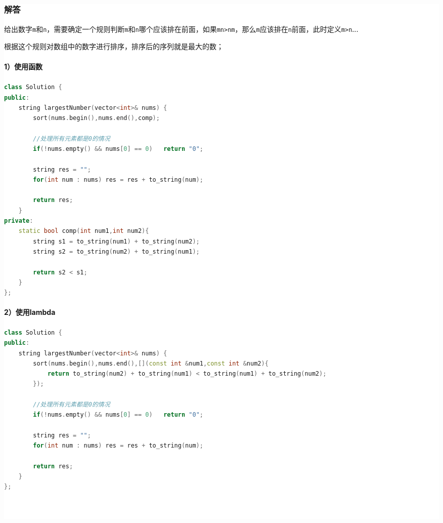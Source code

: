 ### 解答

给出数字`m`和`n`，需要确定一个规则判断`m`和`n`哪个应该排在前面，如果`mn>nm`，那么`m`应该排在`n`前面，此时定义`m>n`...

根据这个规则对数组中的数字进行排序，排序后的序列就是最大的数；

#### 1）使用函数

```c++
class Solution {
public:
    string largestNumber(vector<int>& nums) {
        sort(nums.begin(),nums.end(),comp);
        
        //处理所有元素都是0的情况
        if(!nums.empty() && nums[0] == 0)   return "0";
        
        string res = "";
        for(int num : nums) res = res + to_string(num);
        
        return res;
    }
private:
    static bool comp(int num1,int num2){
        string s1 = to_string(num1) + to_string(num2);
        string s2 = to_string(num2) + to_string(num1);
        
        return s2 < s1;
    }
};
```

#### 2）使用lambda

```c++
class Solution {
public:
    string largestNumber(vector<int>& nums) {
        sort(nums.begin(),nums.end(),[](const int &num1,const int &num2){
            return to_string(num2) + to_string(num1) < to_string(num1) + to_string(num2);
        });
        
        //处理所有元素都是0的情况
        if(!nums.empty() && nums[0] == 0)   return "0";
        
        string res = "";
        for(int num : nums) res = res + to_string(num);
        
        return res;
    }
};
```

<br>
<br>
